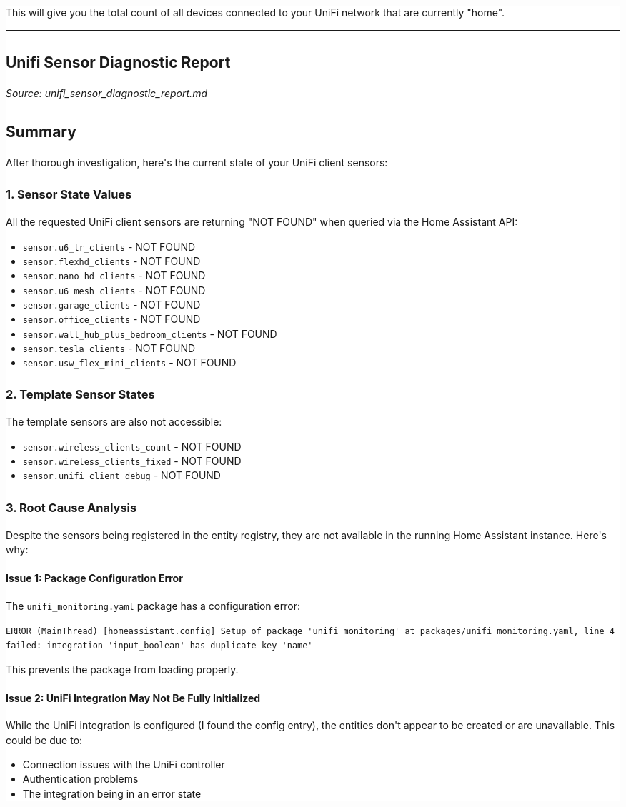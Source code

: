 This will give you the total count of all devices connected to your UniFi network that are currently "home".

---

## Unifi Sensor Diagnostic Report
*Source: unifi_sensor_diagnostic_report.md*

## Summary

After thorough investigation, here's the current state of your UniFi client sensors:

### 1. Sensor State Values

All the requested UniFi client sensors are returning "NOT FOUND" when queried via the Home Assistant API:

- `sensor.u6_lr_clients` - NOT FOUND
- `sensor.flexhd_clients` - NOT FOUND  
- `sensor.nano_hd_clients` - NOT FOUND
- `sensor.u6_mesh_clients` - NOT FOUND
- `sensor.garage_clients` - NOT FOUND
- `sensor.office_clients` - NOT FOUND
- `sensor.wall_hub_plus_bedroom_clients` - NOT FOUND
- `sensor.tesla_clients` - NOT FOUND
- `sensor.usw_flex_mini_clients` - NOT FOUND

### 2. Template Sensor States

The template sensors are also not accessible:
- `sensor.wireless_clients_count` - NOT FOUND
- `sensor.wireless_clients_fixed` - NOT FOUND
- `sensor.unifi_client_debug` - NOT FOUND

### 3. Root Cause Analysis

Despite the sensors being registered in the entity registry, they are not available in the running Home Assistant instance. Here's why:

#### Issue 1: Package Configuration Error
The `unifi_monitoring.yaml` package has a configuration error:
```
ERROR (MainThread) [homeassistant.config] Setup of package 'unifi_monitoring' at packages/unifi_monitoring.yaml, line 4 failed: integration 'input_boolean' has duplicate key 'name'
```

This prevents the package from loading properly.

#### Issue 2: UniFi Integration May Not Be Fully Initialized
While the UniFi integration is configured (I found the config entry), the entities don't appear to be created or are unavailable. This could be due to:
- Connection issues with the UniFi controller
- Authentication problems
- The integration being in an error state
